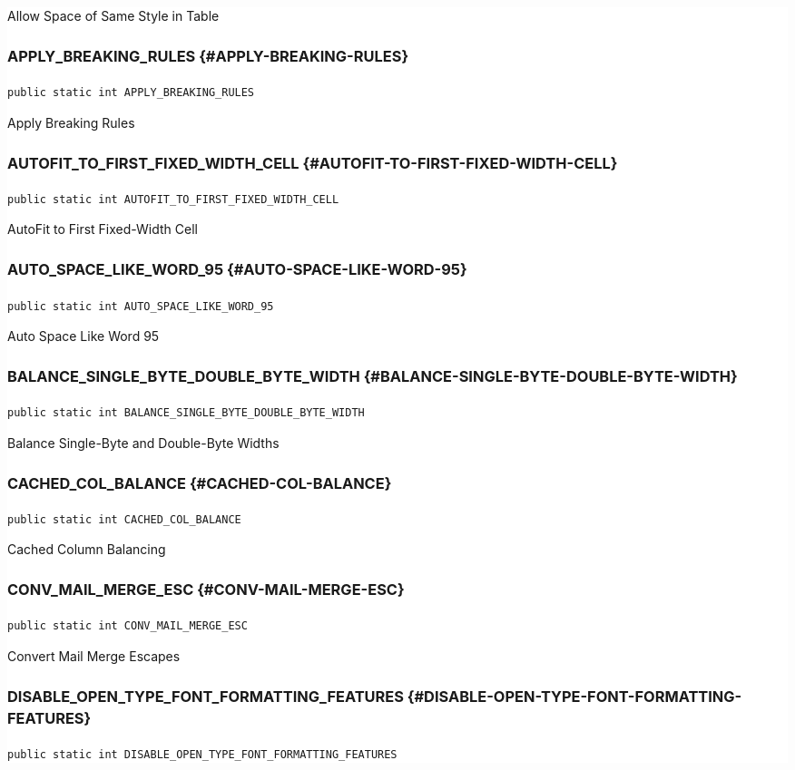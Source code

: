 
Allow Space of Same Style in Table

### APPLY_BREAKING_RULES {#APPLY-BREAKING-RULES}
```
public static int APPLY_BREAKING_RULES
```


Apply Breaking Rules

### AUTOFIT_TO_FIRST_FIXED_WIDTH_CELL {#AUTOFIT-TO-FIRST-FIXED-WIDTH-CELL}
```
public static int AUTOFIT_TO_FIRST_FIXED_WIDTH_CELL
```


AutoFit to First Fixed-Width Cell

### AUTO_SPACE_LIKE_WORD_95 {#AUTO-SPACE-LIKE-WORD-95}
```
public static int AUTO_SPACE_LIKE_WORD_95
```


Auto Space Like Word 95

### BALANCE_SINGLE_BYTE_DOUBLE_BYTE_WIDTH {#BALANCE-SINGLE-BYTE-DOUBLE-BYTE-WIDTH}
```
public static int BALANCE_SINGLE_BYTE_DOUBLE_BYTE_WIDTH
```


Balance Single-Byte and Double-Byte Widths

### CACHED_COL_BALANCE {#CACHED-COL-BALANCE}
```
public static int CACHED_COL_BALANCE
```


Cached Column Balancing

### CONV_MAIL_MERGE_ESC {#CONV-MAIL-MERGE-ESC}
```
public static int CONV_MAIL_MERGE_ESC
```


Convert Mail Merge Escapes

### DISABLE_OPEN_TYPE_FONT_FORMATTING_FEATURES {#DISABLE-OPEN-TYPE-FONT-FORMATTING-FEATURES}
```
public static int DISABLE_OPEN_TYPE_FONT_FORMATTING_FEATURES
```
